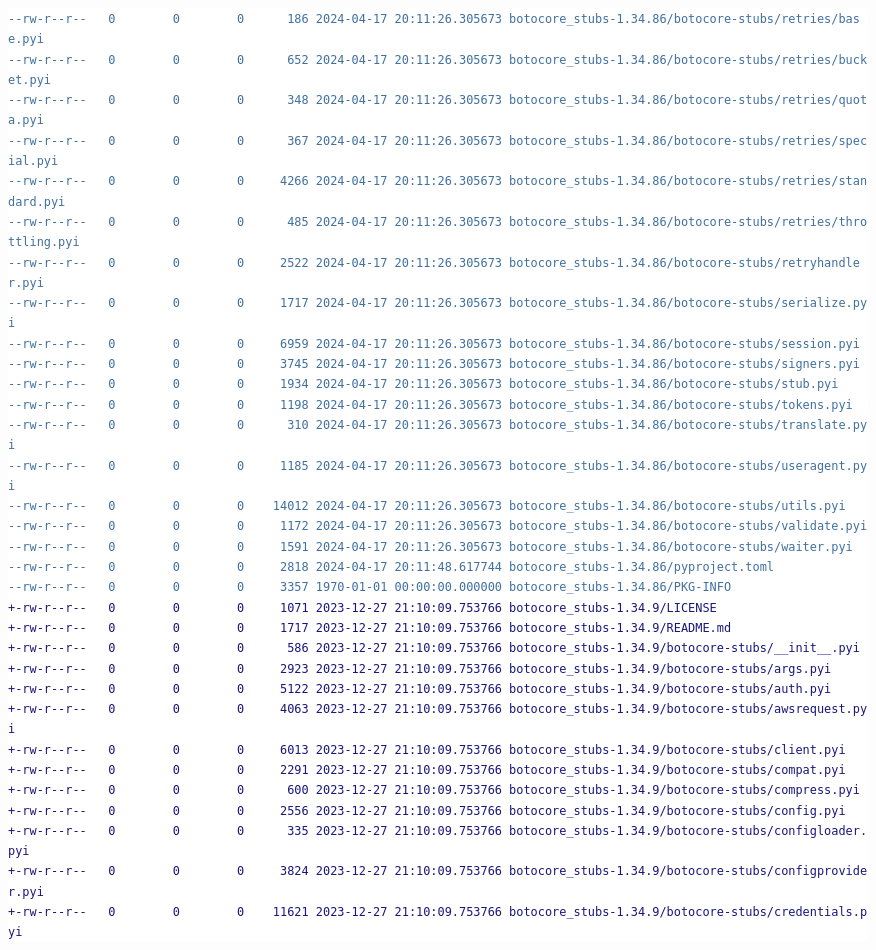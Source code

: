 ```diff
--rw-r--r--   0        0        0      186 2024-04-17 20:11:26.305673 botocore_stubs-1.34.86/botocore-stubs/retries/base.pyi
--rw-r--r--   0        0        0      652 2024-04-17 20:11:26.305673 botocore_stubs-1.34.86/botocore-stubs/retries/bucket.pyi
--rw-r--r--   0        0        0      348 2024-04-17 20:11:26.305673 botocore_stubs-1.34.86/botocore-stubs/retries/quota.pyi
--rw-r--r--   0        0        0      367 2024-04-17 20:11:26.305673 botocore_stubs-1.34.86/botocore-stubs/retries/special.pyi
--rw-r--r--   0        0        0     4266 2024-04-17 20:11:26.305673 botocore_stubs-1.34.86/botocore-stubs/retries/standard.pyi
--rw-r--r--   0        0        0      485 2024-04-17 20:11:26.305673 botocore_stubs-1.34.86/botocore-stubs/retries/throttling.pyi
--rw-r--r--   0        0        0     2522 2024-04-17 20:11:26.305673 botocore_stubs-1.34.86/botocore-stubs/retryhandler.pyi
--rw-r--r--   0        0        0     1717 2024-04-17 20:11:26.305673 botocore_stubs-1.34.86/botocore-stubs/serialize.pyi
--rw-r--r--   0        0        0     6959 2024-04-17 20:11:26.305673 botocore_stubs-1.34.86/botocore-stubs/session.pyi
--rw-r--r--   0        0        0     3745 2024-04-17 20:11:26.305673 botocore_stubs-1.34.86/botocore-stubs/signers.pyi
--rw-r--r--   0        0        0     1934 2024-04-17 20:11:26.305673 botocore_stubs-1.34.86/botocore-stubs/stub.pyi
--rw-r--r--   0        0        0     1198 2024-04-17 20:11:26.305673 botocore_stubs-1.34.86/botocore-stubs/tokens.pyi
--rw-r--r--   0        0        0      310 2024-04-17 20:11:26.305673 botocore_stubs-1.34.86/botocore-stubs/translate.pyi
--rw-r--r--   0        0        0     1185 2024-04-17 20:11:26.305673 botocore_stubs-1.34.86/botocore-stubs/useragent.pyi
--rw-r--r--   0        0        0    14012 2024-04-17 20:11:26.305673 botocore_stubs-1.34.86/botocore-stubs/utils.pyi
--rw-r--r--   0        0        0     1172 2024-04-17 20:11:26.305673 botocore_stubs-1.34.86/botocore-stubs/validate.pyi
--rw-r--r--   0        0        0     1591 2024-04-17 20:11:26.305673 botocore_stubs-1.34.86/botocore-stubs/waiter.pyi
--rw-r--r--   0        0        0     2818 2024-04-17 20:11:48.617744 botocore_stubs-1.34.86/pyproject.toml
--rw-r--r--   0        0        0     3357 1970-01-01 00:00:00.000000 botocore_stubs-1.34.86/PKG-INFO
+-rw-r--r--   0        0        0     1071 2023-12-27 21:10:09.753766 botocore_stubs-1.34.9/LICENSE
+-rw-r--r--   0        0        0     1717 2023-12-27 21:10:09.753766 botocore_stubs-1.34.9/README.md
+-rw-r--r--   0        0        0      586 2023-12-27 21:10:09.753766 botocore_stubs-1.34.9/botocore-stubs/__init__.pyi
+-rw-r--r--   0        0        0     2923 2023-12-27 21:10:09.753766 botocore_stubs-1.34.9/botocore-stubs/args.pyi
+-rw-r--r--   0        0        0     5122 2023-12-27 21:10:09.753766 botocore_stubs-1.34.9/botocore-stubs/auth.pyi
+-rw-r--r--   0        0        0     4063 2023-12-27 21:10:09.753766 botocore_stubs-1.34.9/botocore-stubs/awsrequest.pyi
+-rw-r--r--   0        0        0     6013 2023-12-27 21:10:09.753766 botocore_stubs-1.34.9/botocore-stubs/client.pyi
+-rw-r--r--   0        0        0     2291 2023-12-27 21:10:09.753766 botocore_stubs-1.34.9/botocore-stubs/compat.pyi
+-rw-r--r--   0        0        0      600 2023-12-27 21:10:09.753766 botocore_stubs-1.34.9/botocore-stubs/compress.pyi
+-rw-r--r--   0        0        0     2556 2023-12-27 21:10:09.753766 botocore_stubs-1.34.9/botocore-stubs/config.pyi
+-rw-r--r--   0        0        0      335 2023-12-27 21:10:09.753766 botocore_stubs-1.34.9/botocore-stubs/configloader.pyi
+-rw-r--r--   0        0        0     3824 2023-12-27 21:10:09.753766 botocore_stubs-1.34.9/botocore-stubs/configprovider.pyi
+-rw-r--r--   0        0        0    11621 2023-12-27 21:10:09.753766 botocore_stubs-1.34.9/botocore-stubs/credentials.pyi
```